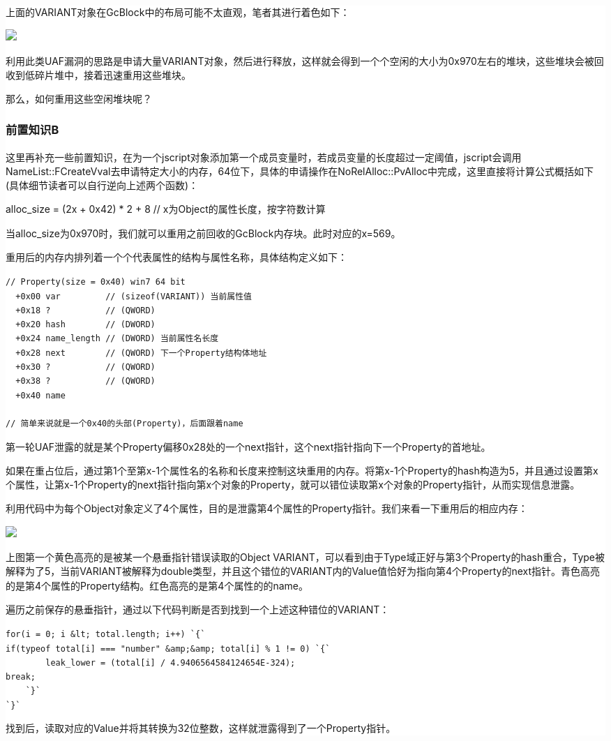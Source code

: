 上面的VARIANT对象在GcBlock中的布局可能不太直观，笔者其进行着色如下：

[![](https://p2.ssl.qhimg.com/dm/1024_377_/t01593163252b3bb936.png)](https://p2.ssl.qhimg.com/dm/1024_377_/t01593163252b3bb936.png)

利用此类UAF漏洞的思路是申请大量VARIANT对象，然后进行释放，这样就会得到一个个空闲的大小为0x970左右的堆块，这些堆块会被回收到低碎片堆中，接着迅速重用这些堆块。

那么，如何重用这些空闲堆块呢？

### 前置知识B

这里再补充一些前置知识，在为一个jscript对象添加第一个成员变量时，若成员变量的长度超过一定阈值，jscript会调用NameList::FCreateVval去申请特定大小的内存，64位下，具体的申请操作在NoRelAlloc::PvAlloc中完成，这里直接将计算公式概括如下(具体细节读者可以自行逆向上述两个函数)：

alloc_size = (2x + 0x42) * 2 + 8 // x为Object的属性长度，按字符数计算

当alloc_size为0x970时，我们就可以重用之前回收的GcBlock内存块。此时对应的x=569。

重用后的内存内排列着一个个代表属性的结构与属性名称，具体结构定义如下：

```
// Property(size = 0x40) win7 64 bit
  +0x00 var         // (sizeof(VARIANT)) 当前属性值
  +0x18 ?           // (QWORD)
  +0x20 hash        // (DWORD) 
  +0x24 name_length // (DWORD) 当前属性名长度
  +0x28 next        // (QWORD) 下一个Property结构体地址
  +0x30 ?           // (QWORD)
  +0x38 ?           // (QWORD)
  +0x40 name

// 简单来说就是一个0x40的头部(Property)，后面跟着name
```

第一轮UAF泄露的就是某个Property偏移0x28处的一个next指针，这个next指针指向下一个Property的首地址。

如果在重占位后，通过第1个至第x-1个属性名的名称和长度来控制这块重用的内存。将第x-1个Property的hash构造为5，并且通过设置第x个属性，让第x-1个Property的next指针指向第x个对象的Property，就可以错位读取第x个对象的Property指针，从而实现信息泄露。

利用代码中为每个Object对象定义了4个属性，目的是泄露第4个属性的Property指针。我们来看一下重用后的相应内存：

[![](https://p0.ssl.qhimg.com/dm/1024_717_/t01b8f549b4a7d63e3c.png)](https://p0.ssl.qhimg.com/dm/1024_717_/t01b8f549b4a7d63e3c.png)

上图第一个黄色高亮的是被某一个悬垂指针错误读取的Object VARIANT，可以看到由于Type域正好与第3个Property的hash重合，Type被解释为了5，当前VARIANT被解释为double类型，并且这个错位的VARIANT内的Value值恰好为指向第4个Property的next指针。青色高亮的是第4个属性的Property结构。红色高亮的是第4个属性的的name。

遍历之前保存的悬垂指针，通过以下代码判断是否到找到一个上述这种错位的VARIANT：

```
for(i = 0; i &lt; total.length; i++) `{`
if(typeof total[i] === "number" &amp;&amp; total[i] % 1 != 0) `{`
        leak_lower = (total[i] / 4.9406564584124654E-324);
break;
    `}`
`}`
```

找到后，读取对应的Value并将其转换为32位整数，这样就泄露得到了一个Property指针。
